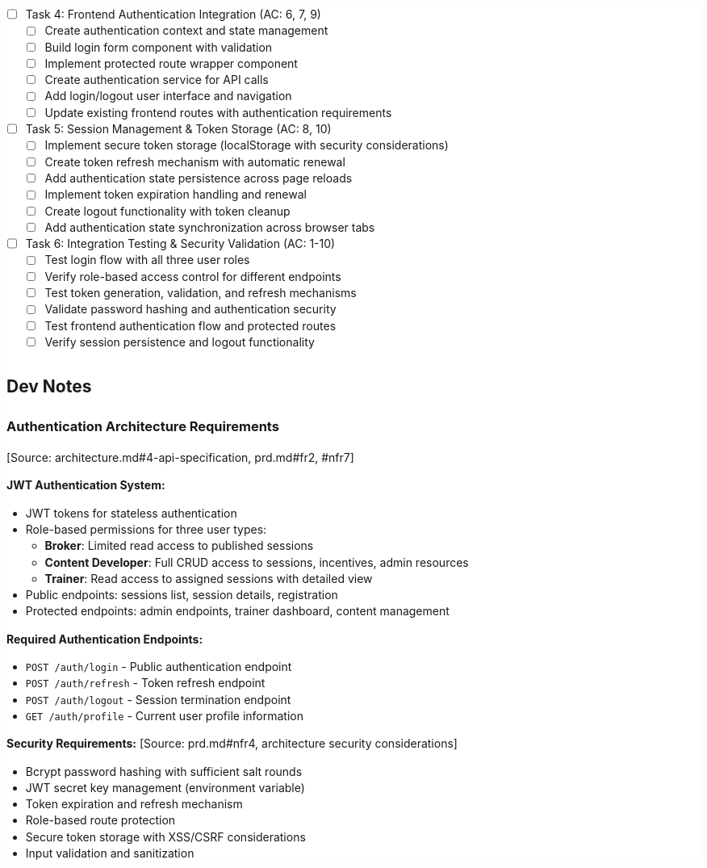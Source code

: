 - [ ] Task 4: Frontend Authentication Integration (AC: 6, 7, 9)
  - [ ] Create authentication context and state management
  - [ ] Build login form component with validation
  - [ ] Implement protected route wrapper component
  - [ ] Create authentication service for API calls
  - [ ] Add login/logout user interface and navigation
  - [ ] Update existing frontend routes with authentication requirements

- [ ] Task 5: Session Management & Token Storage (AC: 8, 10)
  - [ ] Implement secure token storage (localStorage with security considerations)
  - [ ] Create token refresh mechanism with automatic renewal
  - [ ] Add authentication state persistence across page reloads
  - [ ] Implement token expiration handling and renewal
  - [ ] Create logout functionality with token cleanup
  - [ ] Add authentication state synchronization across browser tabs

- [ ] Task 6: Integration Testing & Security Validation (AC: 1-10)
  - [ ] Test login flow with all three user roles
  - [ ] Verify role-based access control for different endpoints
  - [ ] Test token generation, validation, and refresh mechanisms
  - [ ] Validate password hashing and authentication security
  - [ ] Test frontend authentication flow and protected routes
  - [ ] Verify session persistence and logout functionality

## Dev Notes

### Authentication Architecture Requirements
[Source: architecture.md#4-api-specification, prd.md#fr2, #nfr7]

**JWT Authentication System:**
- JWT tokens for stateless authentication
- Role-based permissions for three user types:
  - **Broker**: Limited read access to published sessions
  - **Content Developer**: Full CRUD access to sessions, incentives, admin resources
  - **Trainer**: Read access to assigned sessions with detailed view
- Public endpoints: sessions list, session details, registration
- Protected endpoints: admin endpoints, trainer dashboard, content management

**Required Authentication Endpoints:**
- `POST /auth/login` - Public authentication endpoint
- `POST /auth/refresh` - Token refresh endpoint
- `POST /auth/logout` - Session termination endpoint
- `GET /auth/profile` - Current user profile information

**Security Requirements:**
[Source: prd.md#nfr4, architecture security considerations]
- Bcrypt password hashing with sufficient salt rounds
- JWT secret key management (environment variable)
- Token expiration and refresh mechanism
- Role-based route protection
- Secure token storage with XSS/CSRF considerations
- Input validation and sanitization
